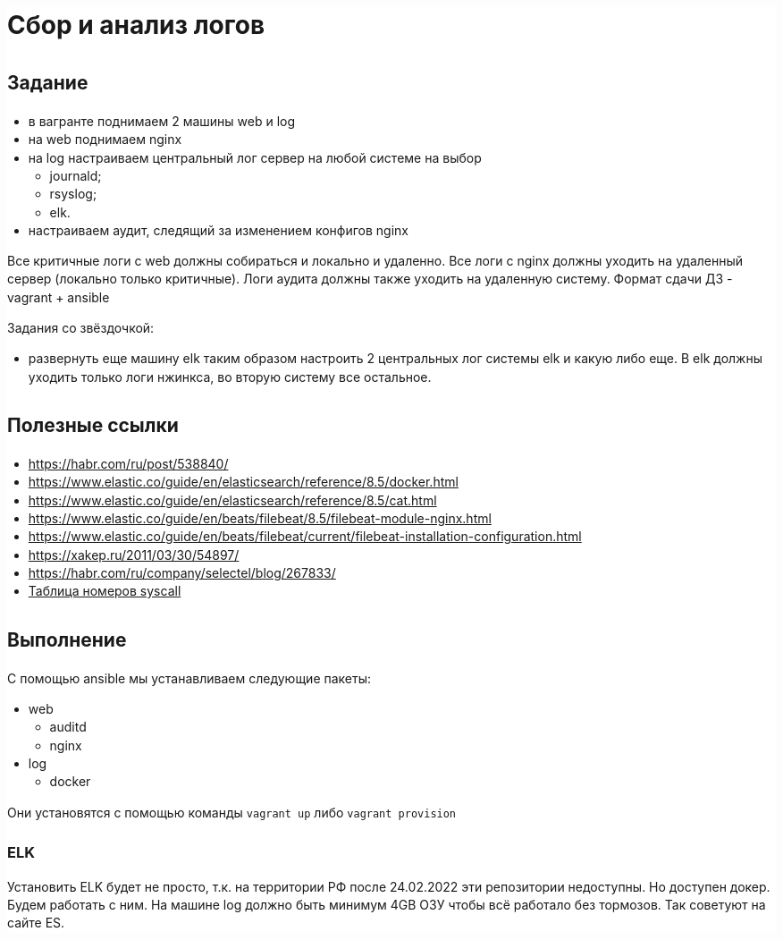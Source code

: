 # Сбор и анализ логов 

## Задание

- в вагранте поднимаем 2 машины web и log
- на web поднимаем nginx
- на log настраиваем центральный лог сервер на любой системе на выбор
  - journald;
  - rsyslog;
  - elk.
- настраиваем аудит, следящий за изменением конфигов nginx

Все критичные логи с web должны собираться и локально и удаленно.
Все логи с nginx должны уходить на удаленный сервер (локально только критичные).
Логи аудита должны также уходить на удаленную систему.
Формат сдачи ДЗ - vagrant + ansible

Задания со звёздочкой:
- развернуть еще машину elk таким образом настроить 2 центральных лог системы elk и какую либо еще. 
    В elk должны уходить только логи нжинкса, во вторую систему все остальное.


## Полезные ссылки

- https://habr.com/ru/post/538840/
- https://www.elastic.co/guide/en/elasticsearch/reference/8.5/docker.html
- https://www.elastic.co/guide/en/elasticsearch/reference/8.5/cat.html
- https://www.elastic.co/guide/en/beats/filebeat/8.5/filebeat-module-nginx.html
- https://www.elastic.co/guide/en/beats/filebeat/current/filebeat-installation-configuration.html
- https://xakep.ru/2011/03/30/54897/
- https://habr.com/ru/company/selectel/blog/267833/
- [Таблица номеров syscall](https://filippo.io/linux-syscall-table/)


## Выполнение

С помощью ansible мы устанавливаем следующие пакеты:

- web
  - auditd
  - nginx
- log
  - docker

Они установятся с помощью команды `vagrant up` либо `vagrant provision`

### ELK

Установить ELK будет не просто, т.к. на территории РФ после 24.02.2022 эти репозитории недоступны. Но доступен докер. Будем работать с ним.
На машине log должно быть минимум 4GB ОЗУ чтобы всё работало без тормозов. Так советуют на сайте ES.
